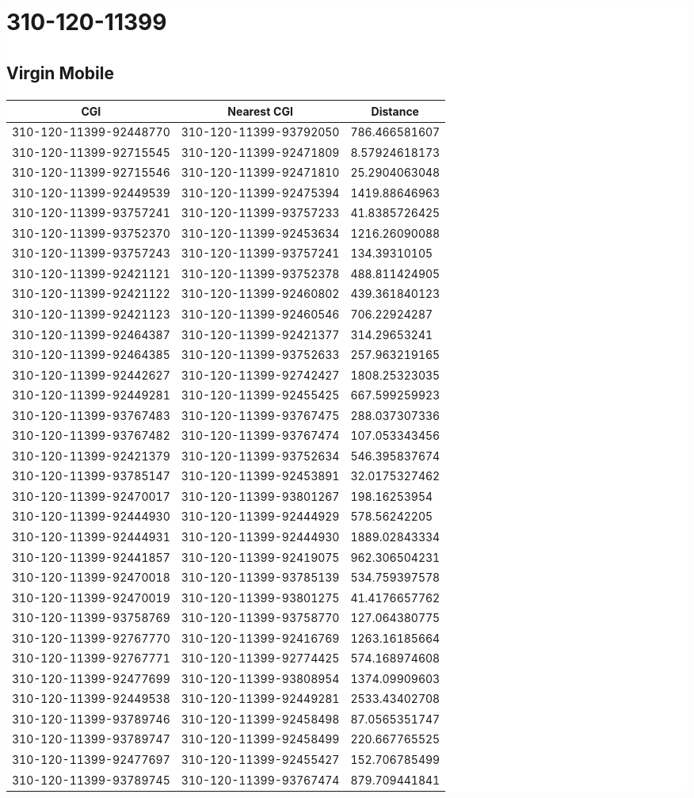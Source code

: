 # 310-120-11399
## Virgin Mobile


| CGI | Nearest CGI | Distance |
|-----|-------------|----------|
| 310-120-11399-92448770 | 310-120-11399-93792050 | 786.466581607 |
| 310-120-11399-92715545 | 310-120-11399-92471809 | 8.57924618173 |
| 310-120-11399-92715546 | 310-120-11399-92471810 | 25.2904063048 |
| 310-120-11399-92449539 | 310-120-11399-92475394 | 1419.88646963 |
| 310-120-11399-93757241 | 310-120-11399-93757233 | 41.8385726425 |
| 310-120-11399-93752370 | 310-120-11399-92453634 | 1216.26090088 |
| 310-120-11399-93757243 | 310-120-11399-93757241 | 134.39310105 |
| 310-120-11399-92421121 | 310-120-11399-93752378 | 488.811424905 |
| 310-120-11399-92421122 | 310-120-11399-92460802 | 439.361840123 |
| 310-120-11399-92421123 | 310-120-11399-92460546 | 706.22924287 |
| 310-120-11399-92464387 | 310-120-11399-92421377 | 314.29653241 |
| 310-120-11399-92464385 | 310-120-11399-93752633 | 257.963219165 |
| 310-120-11399-92442627 | 310-120-11399-92742427 | 1808.25323035 |
| 310-120-11399-92449281 | 310-120-11399-92455425 | 667.599259923 |
| 310-120-11399-93767483 | 310-120-11399-93767475 | 288.037307336 |
| 310-120-11399-93767482 | 310-120-11399-93767474 | 107.053343456 |
| 310-120-11399-92421379 | 310-120-11399-93752634 | 546.395837674 |
| 310-120-11399-93785147 | 310-120-11399-92453891 | 32.0175327462 |
| 310-120-11399-92470017 | 310-120-11399-93801267 | 198.16253954 |
| 310-120-11399-92444930 | 310-120-11399-92444929 | 578.56242205 |
| 310-120-11399-92444931 | 310-120-11399-92444930 | 1889.02843334 |
| 310-120-11399-92441857 | 310-120-11399-92419075 | 962.306504231 |
| 310-120-11399-92470018 | 310-120-11399-93785139 | 534.759397578 |
| 310-120-11399-92470019 | 310-120-11399-93801275 | 41.4176657762 |
| 310-120-11399-93758769 | 310-120-11399-93758770 | 127.064380775 |
| 310-120-11399-92767770 | 310-120-11399-92416769 | 1263.16185664 |
| 310-120-11399-92767771 | 310-120-11399-92774425 | 574.168974608 |
| 310-120-11399-92477699 | 310-120-11399-93808954 | 1374.09909603 |
| 310-120-11399-92449538 | 310-120-11399-92449281 | 2533.43402708 |
| 310-120-11399-93789746 | 310-120-11399-92458498 | 87.0565351747 |
| 310-120-11399-93789747 | 310-120-11399-92458499 | 220.667765525 |
| 310-120-11399-92477697 | 310-120-11399-92455427 | 152.706785499 |
| 310-120-11399-93789745 | 310-120-11399-93767474 | 879.709441841 |